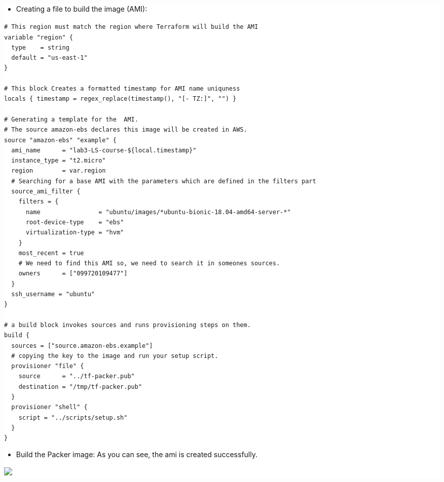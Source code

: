 
- Creating a file to build the image (AMI):

```
# This region must match the region where Terraform will build the AMI
variable "region" {
  type    = string
  default = "us-east-1"
}

# This block Creates a formatted timestamp for AMI name uniquness
locals { timestamp = regex_replace(timestamp(), "[- TZ:]", "") }

# Generating a template for the  AMI.
# The source amazon-ebs declares this image will be created in AWS.
source "amazon-ebs" "example" {
  ami_name      = "lab3-LS-course-${local.timestamp}"
  instance_type = "t2.micro"
  region        = var.region
  # Searching for a base AMI with the parameters which are defined in the filters part 
  source_ami_filter {
    filters = {
      name                = "ubuntu/images/*ubuntu-bionic-18.04-amd64-server-*"
      root-device-type    = "ebs"
      virtualization-type = "hvm"
    }
    most_recent = true
    # We need to find this AMI so, we need to search it in someones sources.
    owners      = ["099720109477"]
  }
  ssh_username = "ubuntu"
}

# a build block invokes sources and runs provisioning steps on them.
build {
  sources = ["source.amazon-ebs.example"]
  # copying the key to the image and run your setup script.
  provisioner "file" {
    source      = "../tf-packer.pub"
    destination = "/tmp/tf-packer.pub"
  }
  provisioner "shell" {
    script = "../scripts/setup.sh"
  }
}
```

- Build the Packer image: As you can see, the ami is created successfully.



![](https://i.imgur.com/qQsX98p.png)
    

